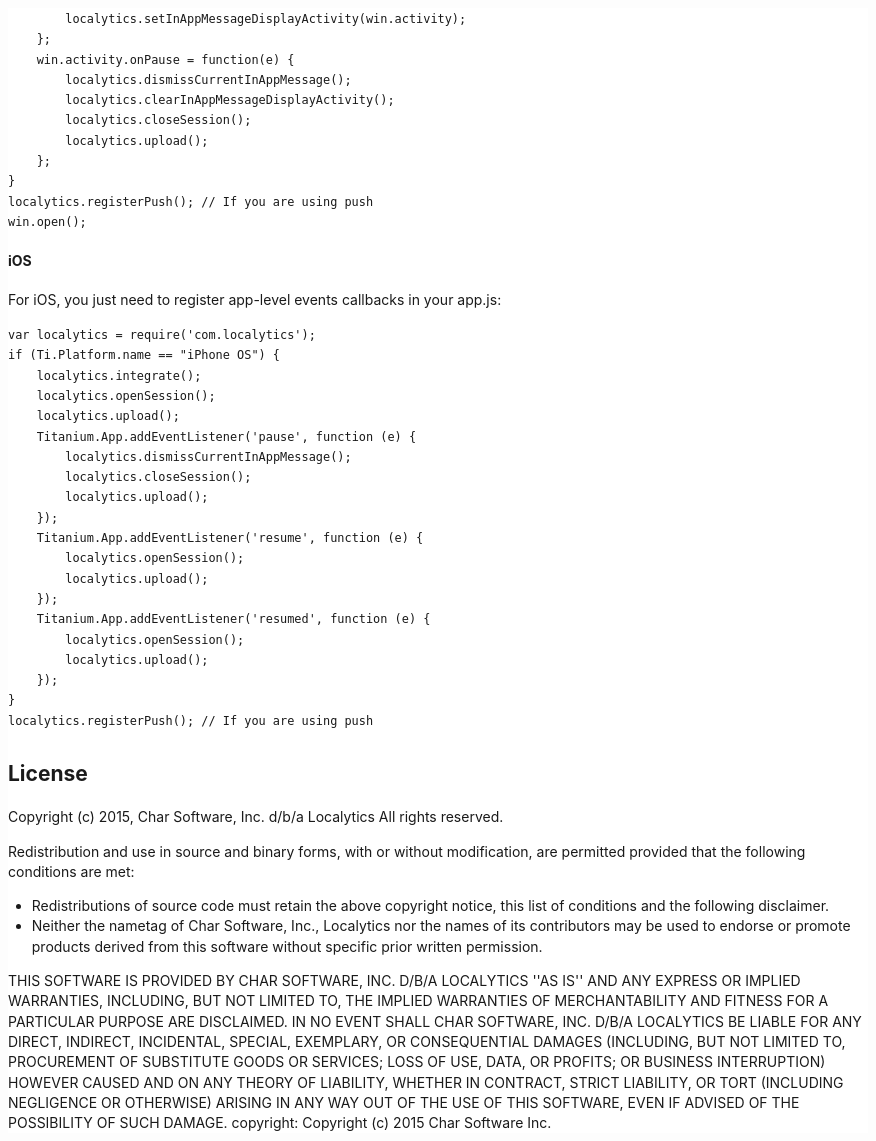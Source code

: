 ```
        localytics.setInAppMessageDisplayActivity(win.activity);
    };
    win.activity.onPause = function(e) {
        localytics.dismissCurrentInAppMessage();
        localytics.clearInAppMessageDisplayActivity();
        localytics.closeSession();
        localytics.upload();
    };
}
localytics.registerPush(); // If you are using push
win.open();
```
#### iOS
For iOS, you just need to register app-level events callbacks in your app.js:
```
var localytics = require('com.localytics');
if (Ti.Platform.name == "iPhone OS") {
    localytics.integrate();
    localytics.openSession();
    localytics.upload();
    Titanium.App.addEventListener('pause', function (e) {
        localytics.dismissCurrentInAppMessage();
        localytics.closeSession();
        localytics.upload();
    });
    Titanium.App.addEventListener('resume', function (e) {
        localytics.openSession();
        localytics.upload();
    });
    Titanium.App.addEventListener('resumed', function (e) {
        localytics.openSession();
        localytics.upload();
    });
}
localytics.registerPush(); // If you are using push
```
## License
Copyright (c) 2015, Char Software, Inc. d/b/a Localytics
All rights reserved.

Redistribution and use in source and binary forms, with or without
modification, are permitted provided that the following conditions are met:
* Redistributions of source code must retain the above copyright
notice, this list of conditions and the following disclaimer.
* Neither the nametag of Char Software, Inc., Localytics nor the names of its 
contributors may be used to endorse or promote products derived from this
software without specific prior written permission.

THIS SOFTWARE IS PROVIDED BY CHAR SOFTWARE, INC. D/B/A LOCALYTICS ''AS IS'' AND 
ANY EXPRESS OR IMPLIED WARRANTIES, INCLUDING, BUT NOT LIMITED TO, THE IMPLIED
WARRANTIES OF MERCHANTABILITY AND FITNESS FOR A PARTICULAR PURPOSE ARE 
DISCLAIMED. IN NO EVENT SHALL CHAR SOFTWARE, INC. D/B/A LOCALYTICS BE LIABLE 
FOR ANY DIRECT, INDIRECT, INCIDENTAL, SPECIAL, EXEMPLARY, OR CONSEQUENTIAL 
DAMAGES (INCLUDING, BUT NOT LIMITED TO, PROCUREMENT OF SUBSTITUTE GOODS OR 
SERVICES; LOSS OF USE, DATA, OR PROFITS; OR BUSINESS INTERRUPTION) HOWEVER 
CAUSED AND ON ANY THEORY OF LIABILITY, WHETHER IN CONTRACT, STRICT LIABILITY, 
OR TORT (INCLUDING NEGLIGENCE OR OTHERWISE) ARISING IN ANY WAY OUT OF THE USE 
OF THIS SOFTWARE, EVEN IF ADVISED OF THE POSSIBILITY OF SUCH DAMAGE.
copyright: Copyright (c) 2015 Char Software Inc.
